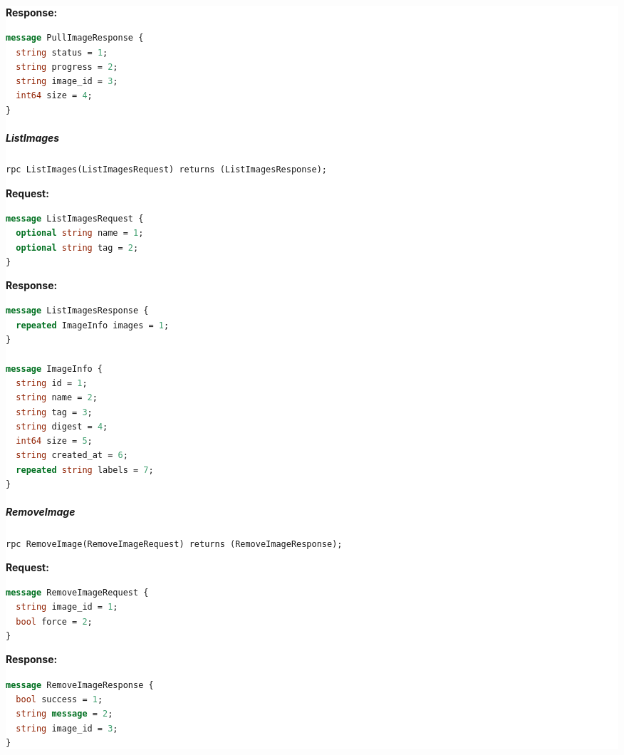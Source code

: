**Response:**
```protobuf
message PullImageResponse {
  string status = 1;
  string progress = 2;
  string image_id = 3;
  int64 size = 4;
}
```

##### ListImages
```protobuf
rpc ListImages(ListImagesRequest) returns (ListImagesResponse);
```

**Request:**
```protobuf
message ListImagesRequest {
  optional string name = 1;
  optional string tag = 2;
}
```

**Response:**
```protobuf
message ListImagesResponse {
  repeated ImageInfo images = 1;
}

message ImageInfo {
  string id = 1;
  string name = 2;
  string tag = 3;
  string digest = 4;
  int64 size = 5;
  string created_at = 6;
  repeated string labels = 7;
}
```

##### RemoveImage
```protobuf
rpc RemoveImage(RemoveImageRequest) returns (RemoveImageResponse);
```

**Request:**
```protobuf
message RemoveImageRequest {
  string image_id = 1;
  bool force = 2;
}
```

**Response:**
```protobuf
message RemoveImageResponse {
  bool success = 1;
  string message = 2;
  string image_id = 3;
}
```

